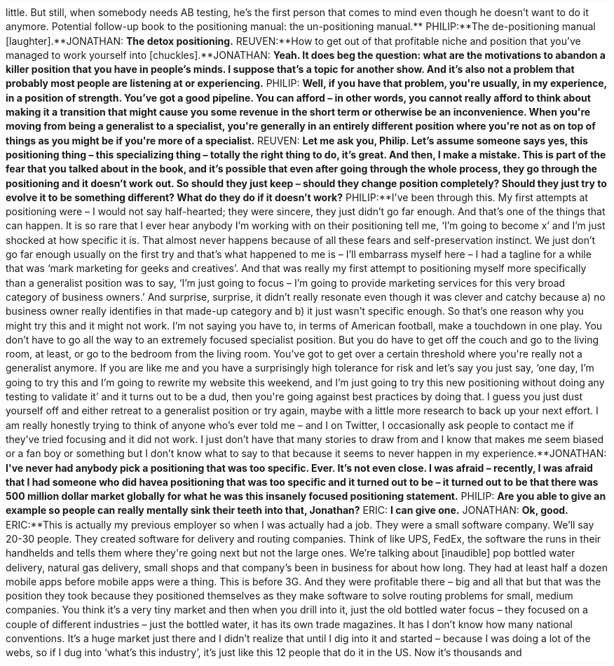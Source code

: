 little. But still, when somebody needs AB testing, he’s the first person that comes to mind even though he doesn’t want to do it anymore. Potential follow-up book to the positioning manual: the un-positioning manual.** PHILIP:**The de-positioning manual [laughter].**JONATHAN: **The detox positioning.** REUVEN:**How to get out of that profitable niche and position that you’ve managed to work yourself into [chuckles].**JONATHAN: **Yeah. It does beg the question: what are the motivations to abandon a killer position that you have in people’s minds. I suppose that’s a topic for another show. And it’s also not a problem that probably most people are listening at or experiencing.** PHILIP: **Well, if you have that problem, you're usually, in my experience, in a position of strength. You’ve got a good pipeline. You can afford – in other words, you cannot really afford to think about making it a transition that might cause you some revenue in the short term or otherwise be an inconvenience. When you're moving from being a generalist to a specialist, you're generally in an entirely different position where you're not as on top of things as you might be if you're more of a specialist.** REUVEN: **Let me ask you, Philip. Let’s assume someone says yes, this positioning thing – this specializing thing – totally the right thing to do, it’s great. And then, I make a mistake. This is part of the fear that you talked about in the book, and it’s possible that even after going through the whole process, they go through the positioning and it doesn’t work out. So should they just keep – should they change position completely? Should they just try to evolve it to be something different? What do they do if it doesn’t work?** PHILIP:**I've been through this. My first attempts at positioning were – I would not say half-hearted; they were sincere, they just didn’t go far enough. And that’s one of the things that can happen. It is so rare that I ever hear anybody I’m working with on their positioning tell me, ‘I’m going to become x’ and I’m just shocked at how specific it is. That almost never happens because of all these fears and self-preservation instinct. We just don’t go far enough usually on the first try and that’s what happened to me is – I’ll embarrass myself here – I had a tagline for a while that was ‘mark marketing for geeks and creatives’. And that was really my first attempt to positioning myself more specifically than a generalist position was to say, ‘I’m just going to focus – I’m going to provide marketing services for this very broad category of business owners.’ And surprise, surprise, it didn’t really resonate even though it was clever and catchy because a) no business owner really identifies in that made-up category and b) it just wasn’t specific enough. So that’s one reason why you might try this and it might not work. I’m not saying you have to, in terms of American football, make a touchdown in one play. You don’t have to go all the way to an extremely focused specialist position. But you do have to get off the couch and go to the living room, at least, or go to the bedroom from the living room. You’ve got to get over a certain threshold where you're really not a generalist anymore. If you are like me and you have a surprisingly high tolerance for risk and let’s say you just say, ‘one day, I’m going to try this and I’m going to rewrite my website this weekend, and I’m just going to try this new positioning without doing any testing to validate it’ and it turns out to be a dud, then you're going against best practices by doing that. I guess you just dust yourself off and either retreat to a generalist position or try again, maybe with a little more research to back up your next effort. I am really honestly trying to think of anyone who’s ever told me – and I on Twitter, I occasionally ask people to contact me if they’ve tried focusing and it did not work. I just don’t have that many stories to draw from and I know that makes me seem biased or a fan boy or something but I don’t know what to say to that because it seems to never happen in my experience.**JONATHAN: **I've never had anybody pick a positioning that was too specific. Ever. It’s not even close. I was afraid – recently, I was afraid that I had someone who did havea positioning that was too specific and it turned out to be – it turned out to be that there was 500 million dollar market globally for what he was this insanely focused positioning statement.** PHILIP: **Are you able to give an example so people can really mentally sink their teeth into that, Jonathan?** ERIC: **I can give one.** JONATHAN: **Ok, good.** ERIC:**This is actually my previous employer so when I was actually had a job. They were a small software company. We’ll say 20-30 people. They created software for delivery and routing companies. Think of like UPS, FedEx, the software the runs in their handhelds and tells them where they're going next but not the large ones. We’re talking about [inaudible] pop bottled water delivery, natural gas delivery, small shops and that company’s been in business for about how long. They had at least half a dozen mobile apps before mobile apps were a thing. This is before 3G. And they were profitable there – big and all that but that was the position they took because they positioned themselves as they make software to solve routing problems for small, medium companies. You think it’s a very tiny market and then when you drill into it, just the old bottled water focus – they focused on a couple of different industries – just the bottled water, it has its own trade magazines. It has I don’t know how many national conventions. It’s a huge market just there and I didn’t realize that until I dig into it and started – because I was doing a lot of the webs, so if I dug into ‘what’s this industry’, it’s just like this 12 people that do it in the US. Now it’s thousands and